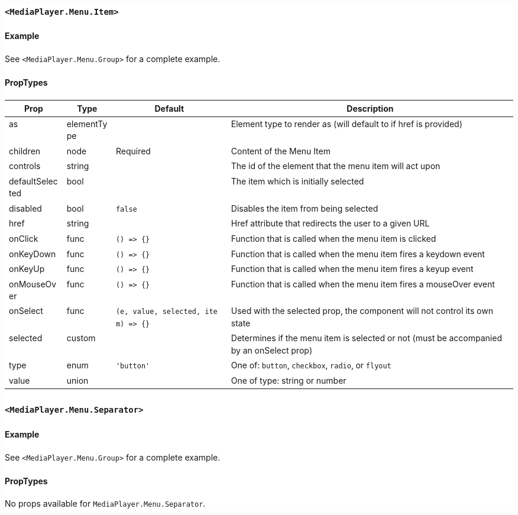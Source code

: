 ### `<MediaPlayer.Menu.Item>`

#### Example

See `<MediaPlayer.Menu.Group>` for a complete example.

#### PropTypes

| Prop            | Type        | Default                            | Description                                                                              |
| --------------- | ----------- | ---------------------------------- | ---------------------------------------------------------------------------------------- |
| as              | elementType |                                    | Element type to render as (will default to <a> if href is provided)                      |
| children        | node        | Required                           | Content of the Menu Item                                                                 |
| controls        | string      |                                    | The id of the element that the menu item will act upon                                   |
| defaultSelected | bool        |                                    | The item which is initially selected                                                     |
| disabled        | bool        | `false`                            | Disables the item from being selected                                                    |
| href            | string      |                                    | Href attribute that redirects the user to a given URL                                    |
| onClick         | func        | `() => {}`                         | Function that is called when the menu item is clicked                                    |
| onKeyDown       | func        | `() => {}`                         | Function that is called when the menu item fires a keydown event                         |
| onKeyUp         | func        | `() => {}`                         | Function that is called when the menu item fires a keyup event                           |
| onMouseOver     | func        | `() => {}`                         | Function that is called when the menu item fires a mouseOver event                       |
| onSelect        | func        | `(e, value, selected, item) => {}` | Used with the selected prop, the component will not control its own state                |
| selected        | custom      |                                    | Determines if the menu item is selected or not (must be accompanied by an onSelect prop) |
| type            | enum        | `'button'`                         | One of: `button`, `checkbox`, `radio`, or `flyout`                                       |
| value           | union       |                                    | One of type: string or number                                                            |

### `<MediaPlayer.Menu.Separator>`

#### Example

See `<MediaPlayer.Menu.Group>` for a complete example.

#### PropTypes

No props available for `MediaPlayer.Menu.Separator`.
